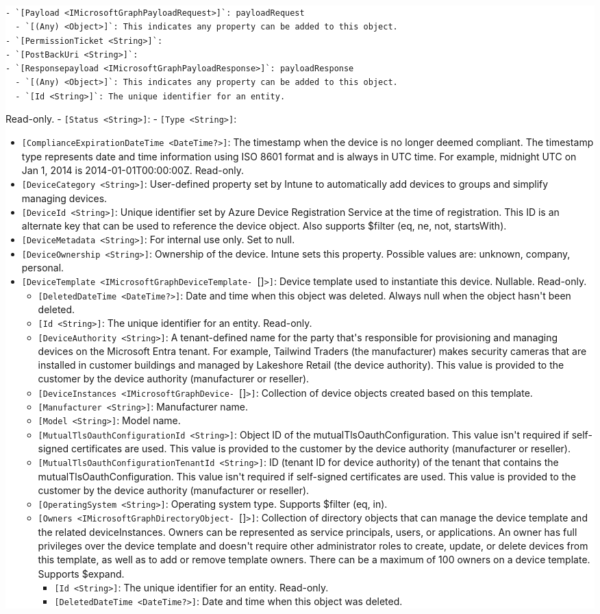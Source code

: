     - `[Payload <IMicrosoftGraphPayloadRequest>]`: payloadRequest
      - `[(Any) <Object>]`: This indicates any property can be added to this object.
    - `[PermissionTicket <String>]`: 
    - `[PostBackUri <String>]`: 
    - `[Responsepayload <IMicrosoftGraphPayloadResponse>]`: payloadResponse
      - `[(Any) <Object>]`: This indicates any property can be added to this object.
      - `[Id <String>]`: The unique identifier for an entity.
Read-only.
    - `[Status <String>]`: 
    - `[Type <String>]`: 
  - `[ComplianceExpirationDateTime <DateTime?>]`: The timestamp when the device is no longer deemed compliant.
The timestamp type represents date and time information using ISO 8601 format and is always in UTC time.
For example, midnight UTC on Jan 1, 2014 is 2014-01-01T00:00:00Z.
Read-only.
  - `[DeviceCategory <String>]`: User-defined property set by Intune to automatically add devices to groups and simplify managing devices.
  - `[DeviceId <String>]`: Unique identifier set by Azure Device Registration Service at the time of registration.
This ID is an alternate key that can be used to reference the device object.
Also supports $filter (eq, ne, not, startsWith).
  - `[DeviceMetadata <String>]`: For internal use only.
Set to null.
  - `[DeviceOwnership <String>]`: Ownership of the device.
Intune sets this property.
Possible values are: unknown, company, personal.
  - `[DeviceTemplate <IMicrosoftGraphDeviceTemplate- `[]`>]`: Device template used to instantiate this device.
Nullable.
Read-only.
    - `[DeletedDateTime <DateTime?>]`: Date and time when this object was deleted.
Always null when the object hasn't been deleted.
    - `[Id <String>]`: The unique identifier for an entity.
Read-only.
    - `[DeviceAuthority <String>]`: A tenant-defined name for the party that's responsible for provisioning and managing devices on the Microsoft Entra tenant.
For example, Tailwind Traders (the manufacturer) makes security cameras that are installed in customer buildings and managed by Lakeshore Retail (the device authority).
This value is provided to the customer by the device authority (manufacturer or reseller).
    - `[DeviceInstances <IMicrosoftGraphDevice- `[]`>]`: Collection of device objects created based on this template.
    - `[Manufacturer <String>]`: Manufacturer name.
    - `[Model <String>]`: Model name.
    - `[MutualTlsOauthConfigurationId <String>]`: Object ID of the mutualTlsOauthConfiguration.
This value isn't required if self-signed certificates are used.
This value is provided to the customer by the device authority (manufacturer or reseller).
    - `[MutualTlsOauthConfigurationTenantId <String>]`: ID (tenant ID for device authority) of the tenant that contains the mutualTlsOauthConfiguration.
This value isn't required if self-signed certificates are used.
This value is provided to the customer by the device authority (manufacturer or reseller).
    - `[OperatingSystem <String>]`: Operating system type.
Supports $filter (eq, in).
    - `[Owners <IMicrosoftGraphDirectoryObject- `[]`>]`: Collection of directory objects that can manage the device template and the related deviceInstances.
Owners can be represented as service principals, users, or applications.
An owner has full privileges over the device template and doesn't require other administrator roles to create, update, or delete devices from this template, as well as to add or remove template owners.
There can be a maximum of 100 owners on a device template. 
Supports $expand.
      - `[Id <String>]`: The unique identifier for an entity.
Read-only.
      - `[DeletedDateTime <DateTime?>]`: Date and time when this object was deleted.